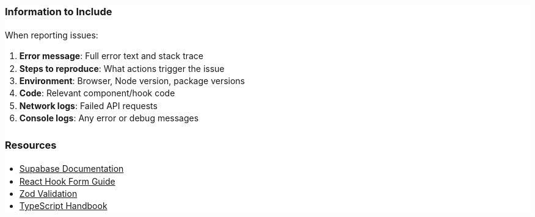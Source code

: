 ### Information to Include
When reporting issues:
1. **Error message**: Full error text and stack trace
2. **Steps to reproduce**: What actions trigger the issue
3. **Environment**: Browser, Node version, package versions
4. **Code**: Relevant component/hook code
5. **Network logs**: Failed API requests
6. **Console logs**: Any error or debug messages

### Resources
- [Supabase Documentation](https://supabase.com/docs)
- [React Hook Form Guide](https://react-hook-form.com/get-started)
- [Zod Validation](https://zod.dev/)
- [TypeScript Handbook](https://www.typescriptlang.org/docs/)
